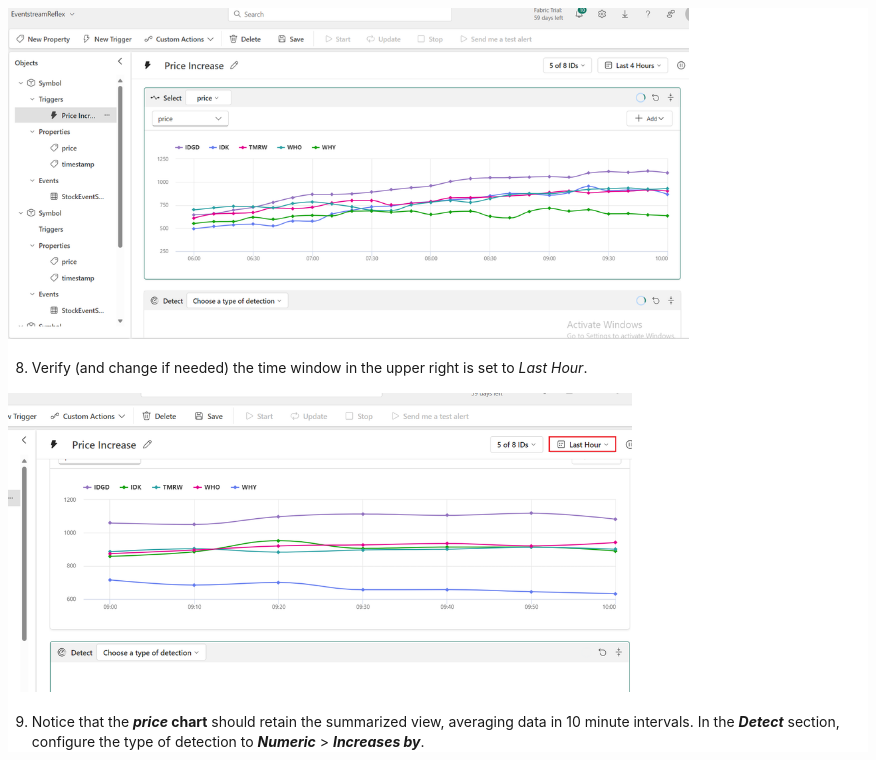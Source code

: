 <img src="./media/image23.png"
style="width:7.08967in;height:3.44712in" />

8.  Verify (and change if needed) the time window in the upper right is
    set to *Last Hour*.

<img src="./media/image24.png" style="width:6.5in;height:3.125in" />

9.  Notice that the ***price* chart** should retain the summarized view,
    averaging data in 10 minute intervals. In the ***Detect*** section,
    configure the type of detection to ***Numeric*** \> ***Increases
    by***.
